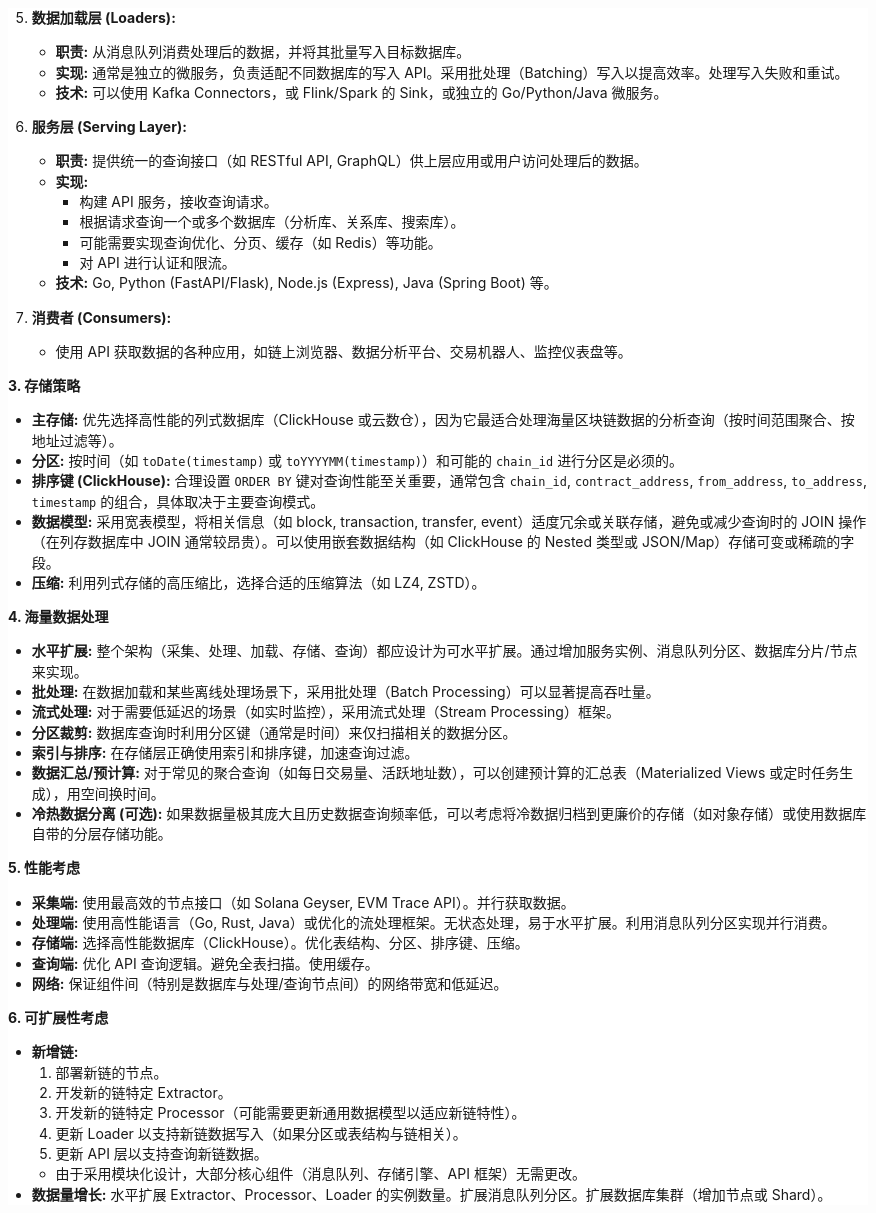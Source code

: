 5.  **数据加载层 (Loaders):**
    *   **职责:** 从消息队列消费处理后的数据，并将其批量写入目标数据库。
    *   **实现:** 通常是独立的微服务，负责适配不同数据库的写入 API。采用批处理（Batching）写入以提高效率。处理写入失败和重试。
    *   **技术:** 可以使用 Kafka Connectors，或 Flink/Spark 的 Sink，或独立的 Go/Python/Java 微服务。

6.  **服务层 (Serving Layer):**
    *   **职责:** 提供统一的查询接口（如 RESTful API, GraphQL）供上层应用或用户访问处理后的数据。
    *   **实现:**
        *   构建 API 服务，接收查询请求。
        *   根据请求查询一个或多个数据库（分析库、关系库、搜索库）。
        *   可能需要实现查询优化、分页、缓存（如 Redis）等功能。
        *   对 API 进行认证和限流。
    *   **技术:** Go, Python (FastAPI/Flask), Node.js (Express), Java (Spring Boot) 等。

7.  **消费者 (Consumers):**
    *   使用 API 获取数据的各种应用，如链上浏览器、数据分析平台、交易机器人、监控仪表盘等。

**3. 存储策略**

*   **主存储:** 优先选择高性能的列式数据库（ClickHouse 或云数仓），因为它最适合处理海量区块链数据的分析查询（按时间范围聚合、按地址过滤等）。
*   **分区:** 按时间（如 `toDate(timestamp)` 或 `toYYYYMM(timestamp)`）和可能的 `chain_id` 进行分区是必须的。
*   **排序键 (ClickHouse):** 合理设置 `ORDER BY` 键对查询性能至关重要，通常包含 `chain_id`, `contract_address`, `from_address`, `to_address`, `timestamp` 的组合，具体取决于主要查询模式。
*   **数据模型:** 采用宽表模型，将相关信息（如 block, transaction, transfer, event）适度冗余或关联存储，避免或减少查询时的 JOIN 操作（在列存数据库中 JOIN 通常较昂贵）。可以使用嵌套数据结构（如 ClickHouse 的 Nested 类型或 JSON/Map）存储可变或稀疏的字段。
*   **压缩:** 利用列式存储的高压缩比，选择合适的压缩算法（如 LZ4, ZSTD）。

**4. 海量数据处理**

*   **水平扩展:** 整个架构（采集、处理、加载、存储、查询）都应设计为可水平扩展。通过增加服务实例、消息队列分区、数据库分片/节点来实现。
*   **批处理:** 在数据加载和某些离线处理场景下，采用批处理（Batch Processing）可以显著提高吞吐量。
*   **流式处理:** 对于需要低延迟的场景（如实时监控），采用流式处理（Stream Processing）框架。
*   **分区裁剪:** 数据库查询时利用分区键（通常是时间）来仅扫描相关的数据分区。
*   **索引与排序:** 在存储层正确使用索引和排序键，加速查询过滤。
*   **数据汇总/预计算:** 对于常见的聚合查询（如每日交易量、活跃地址数），可以创建预计算的汇总表（Materialized Views 或定时任务生成），用空间换时间。
*   **冷热数据分离 (可选):** 如果数据量极其庞大且历史数据查询频率低，可以考虑将冷数据归档到更廉价的存储（如对象存储）或使用数据库自带的分层存储功能。

**5. 性能考虑**

*   **采集端:** 使用最高效的节点接口（如 Solana Geyser, EVM Trace API）。并行获取数据。
*   **处理端:** 使用高性能语言（Go, Rust, Java）或优化的流处理框架。无状态处理，易于水平扩展。利用消息队列分区实现并行消费。
*   **存储端:** 选择高性能数据库（ClickHouse）。优化表结构、分区、排序键、压缩。
*   **查询端:** 优化 API 查询逻辑。避免全表扫描。使用缓存。
*   **网络:** 保证组件间（特别是数据库与处理/查询节点间）的网络带宽和低延迟。

**6. 可扩展性考虑**

*   **新增链:**
    1.  部署新链的节点。
    2.  开发新的链特定 Extractor。
    3.  开发新的链特定 Processor（可能需要更新通用数据模型以适应新链特性）。
    4.  更新 Loader 以支持新链数据写入（如果分区或表结构与链相关）。
    5.  更新 API 层以支持查询新链数据。
    *   由于采用模块化设计，大部分核心组件（消息队列、存储引擎、API 框架）无需更改。
*   **数据量增长:** 水平扩展 Extractor、Processor、Loader 的实例数量。扩展消息队列分区。扩展数据库集群（增加节点或 Shard）。

